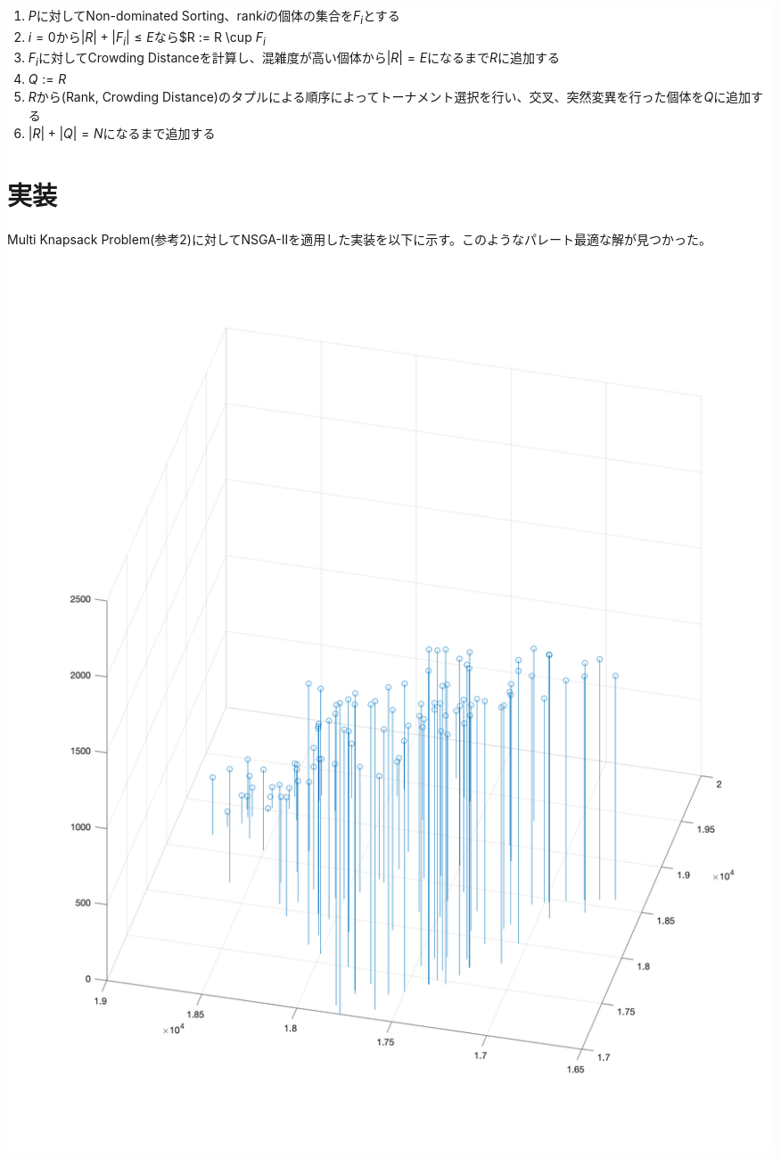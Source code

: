 1. $P$に対してNon-dominated Sorting、rank$i$の個体の集合を$F_i$とする
2. $i = 0$から$|R| + |F_i| \leq E$なら$R := R \cup $F_i$
3. $F_i$に対してCrowding Distanceを計算し、混雑度が高い個体から$|R| = E$になるまで$R$に追加する
4. $Q := R$
5. $R$から(Rank, Crowding Distance)のタプルによる順序によってトーナメント選択を行い、交叉、突然変異を行った個体を$Q$に追加する
6. $|R| + |Q| = N$になるまで追加する

# 実装

Multi Knapsack Problem(参考2)に対してNSGA-IIを適用した実装を以下に示す。このようなパレート最適な解が見つかった。

![](./notes/multikp.png)
